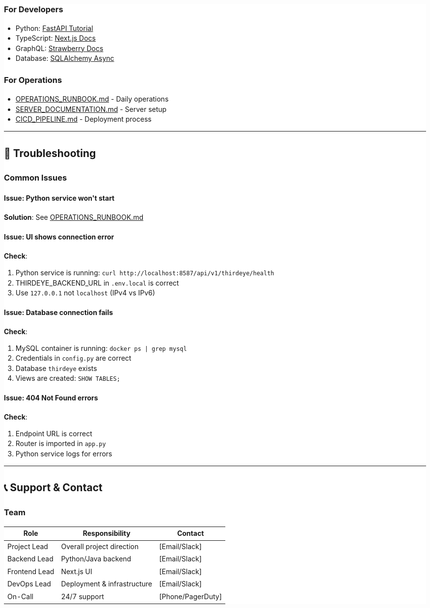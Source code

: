 ### For Developers

- Python: [FastAPI Tutorial](https://fastapi.tiangolo.com/tutorial/)
- TypeScript: [Next.js Docs](https://nextjs.org/docs)
- GraphQL: [Strawberry Docs](https://strawberry.rocks/)
- Database: [SQLAlchemy Async](https://docs.sqlalchemy.org/en/14/orm/extensions/asyncio.html)

### For Operations

- [OPERATIONS_RUNBOOK.md](OPERATIONS_RUNBOOK.md) - Daily operations
- [SERVER_DOCUMENTATION.md](SERVER_DOCUMENTATION.md) - Server setup
- [CICD_PIPELINE.md](CICD_PIPELINE.md) - Deployment process

---

## 🐛 Troubleshooting

### Common Issues

#### Issue: Python service won't start
**Solution**: See [OPERATIONS_RUNBOOK.md](OPERATIONS_RUNBOOK.md#python-service-wont-start)

#### Issue: UI shows connection error
**Check**:
1. Python service is running: `curl http://localhost:8587/api/v1/thirdeye/health`
2. THIRDEYE_BACKEND_URL in `.env.local` is correct
3. Use `127.0.0.1` not `localhost` (IPv4 vs IPv6)

#### Issue: Database connection fails
**Check**:
1. MySQL container is running: `docker ps | grep mysql`
2. Credentials in `config.py` are correct
3. Database `thirdeye` exists
4. Views are created: `SHOW TABLES;`

#### Issue: 404 Not Found errors
**Check**:
1. Endpoint URL is correct
2. Router is imported in `app.py`
3. Python service logs for errors

---

## 📞 Support & Contact

### Team

| Role | Responsibility | Contact |
|------|---------------|---------|
| Project Lead | Overall project direction | [Email/Slack] |
| Backend Lead | Python/Java backend | [Email/Slack] |
| Frontend Lead | Next.js UI | [Email/Slack] |
| DevOps Lead | Deployment & infrastructure | [Email/Slack] |
| On-Call | 24/7 support | [Phone/PagerDuty] |
